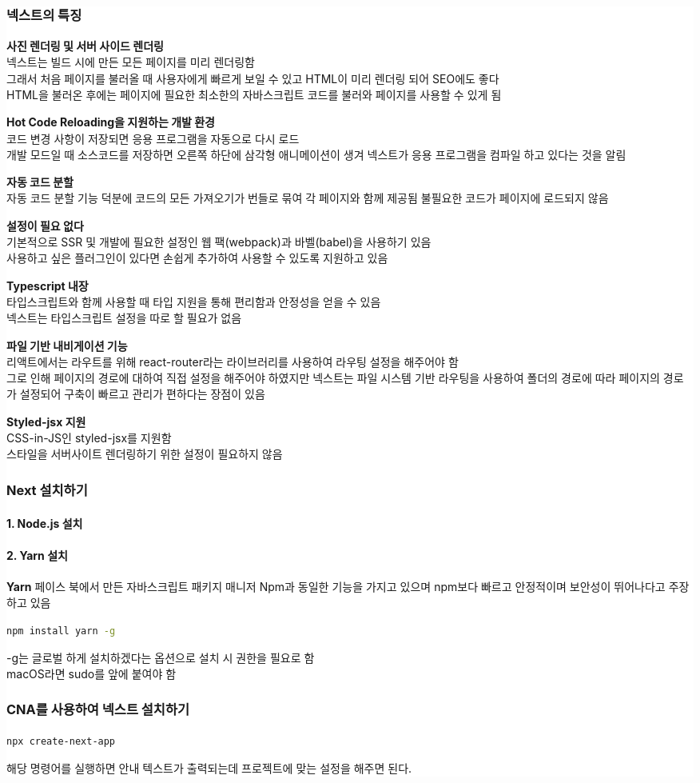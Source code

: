 ### **넥스트의 특징**

**사진 렌더링 및 서버 사이드 렌더링**  
넥스트는 빌드 시에 만든 모든 페이지를 미리 렌더링함  
그래서 처음 페이지를 불러올 때 사용자에게 빠르게 보일 수 있고 HTML이 미리 렌더링 되어 SEO에도 좋다  
HTML을 불러온 후에는 페이지에 필요한 최소한의 자바스크립트 코드를 불러와 페이지를 사용할 수 있게 됨

**Hot Code Reloading을 지원하는 개발 환경**  
코드 변경 사항이 저장되면 응용 프로그램을 자동으로 다시 로드  
개발 모드일 때 소스코드를 저장하면 오른쪽 하단에 삼각형 애니메이션이 생겨 넥스트가 응용 프로그램을 컴파일 하고 있다는 것을 알림

**자동 코드 분할**  
자동 코드 분할 기능 덕분에 코드의 모든 가져오기가 번들로 묶여 각 페이지와 함께 제공됨
불필요한 코드가 페이지에 로드되지 않음

**설정이 필요 없다**  
기본적으로 SSR 및 개발에 필요한 설정인 웹 팩(webpack)과 바벨(babel)을 사용하기 있음  
사용하고 싶은 플러그인이 있다면 손쉽게 추가하여 사용할 수 있도록 지원하고 있음

**Typescript 내장**  
타입스크립트와 함께 사용할 때 타입 지원을 통해 편리함과 안정성을 얻을 수 있음  
넥스트는 타입스크립트 설정을 따로 할 필요가 없음

**파일 기반 내비게이션 기능**  
리액트에서는 라우트를 위해 react-router라는 라이브러리를 사용하여 라우팅 설정을 해주어야 함  
그로 인해 페이지의 경로에 대하여 직접 설정을 해주어야 하였지만 넥스트는 파일 시스템 기반 라우팅을 사용하여 폴더의 경로에 따라 페이지의 경로가 설정되어 구축이 빠르고 관리가 편하다는 장점이 있음

**Styled-jsx 지원**  
CSS-in-JS인 styled-jsx를 지원함  
스타일을 서버사이트 렌더링하기 위한 설정이 필요하지 않음

### **Next 설치하기**

#### **1. Node.js 설치**

#### **2. Yarn 설치**

**Yarn**
페이스 북에서 만든 자바스크립트 패키지 매니저
Npm과 동일한 기능을 가지고 있으며 npm보다 빠르고 안정적이며 보안성이 뛰어나다고 주장하고 있음

```bash
npm install yarn -g
```

-g는 글로벌 하게 설치하겠다는 옵션으로 설치 시 권한을 필요로 함  
macOS라면 sudo를 앞에 붙여야 함

### **CNA를 사용하여 넥스트 설치하기**

```bash
npx create-next-app
```

해당 명령어를 실행하면 안내 텍스트가 출력되는데 프로젝트에 맞는 설정을 해주면 된다.
